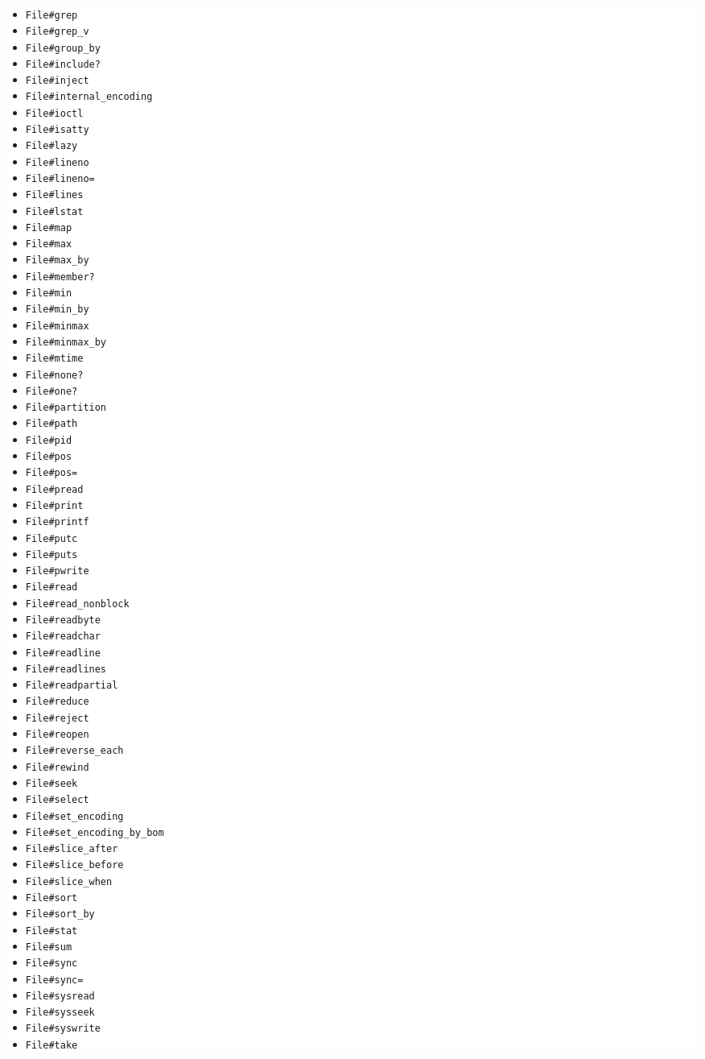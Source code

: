 * `File#grep`
* `File#grep_v`
* `File#group_by`
* `File#include?`
* `File#inject`
* `File#internal_encoding`
* `File#ioctl`
* `File#isatty`
* `File#lazy`
* `File#lineno`
* `File#lineno=`
* `File#lines`
* `File#lstat`
* `File#map`
* `File#max`
* `File#max_by`
* `File#member?`
* `File#min`
* `File#min_by`
* `File#minmax`
* `File#minmax_by`
* `File#mtime`
* `File#none?`
* `File#one?`
* `File#partition`
* `File#path`
* `File#pid`
* `File#pos`
* `File#pos=`
* `File#pread`
* `File#print`
* `File#printf`
* `File#putc`
* `File#puts`
* `File#pwrite`
* `File#read`
* `File#read_nonblock`
* `File#readbyte`
* `File#readchar`
* `File#readline`
* `File#readlines`
* `File#readpartial`
* `File#reduce`
* `File#reject`
* `File#reopen`
* `File#reverse_each`
* `File#rewind`
* `File#seek`
* `File#select`
* `File#set_encoding`
* `File#set_encoding_by_bom`
* `File#slice_after`
* `File#slice_before`
* `File#slice_when`
* `File#sort`
* `File#sort_by`
* `File#stat`
* `File#sum`
* `File#sync`
* `File#sync=`
* `File#sysread`
* `File#sysseek`
* `File#syswrite`
* `File#take`